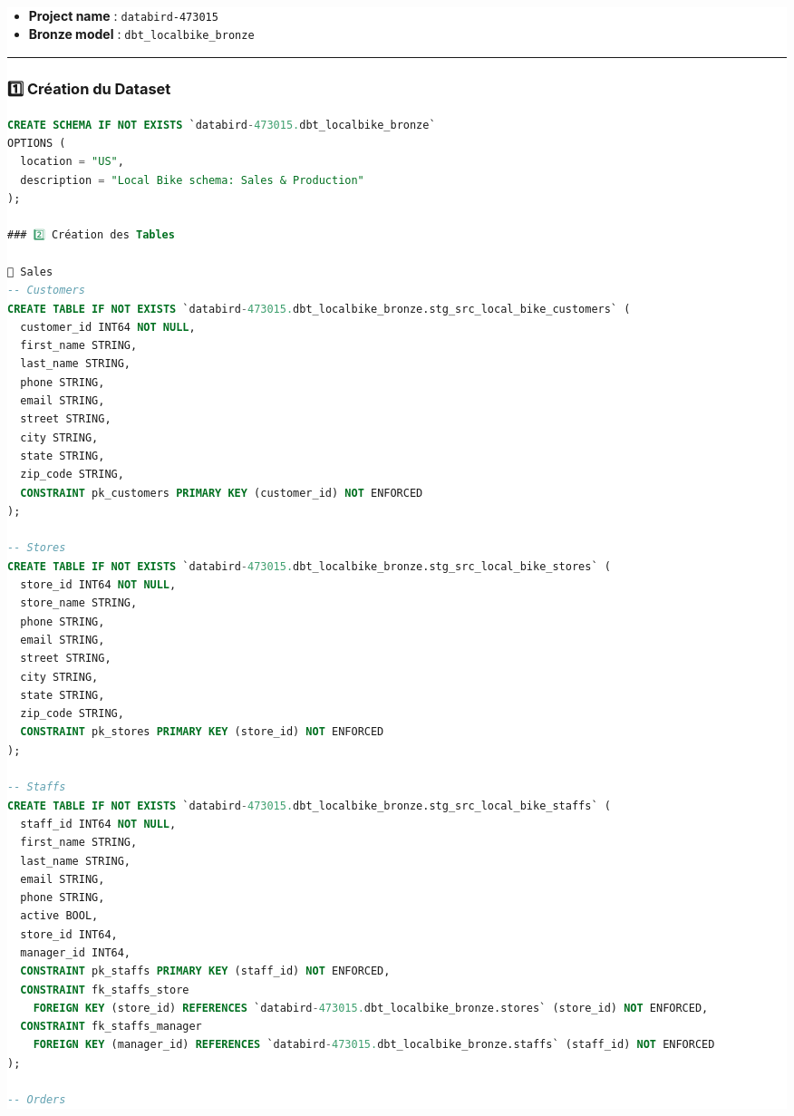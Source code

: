 - **Project name** : `databird-473015`
- **Bronze model** : `dbt_localbike_bronze`

---

### 1️⃣ Création du Dataset

````sql
CREATE SCHEMA IF NOT EXISTS `databird-473015.dbt_localbike_bronze`
OPTIONS (
  location = "US",
  description = "Local Bike schema: Sales & Production"
);

### 2️⃣ Création des Tables

🛒 Sales
-- Customers
CREATE TABLE IF NOT EXISTS `databird-473015.dbt_localbike_bronze.stg_src_local_bike_customers` (
  customer_id INT64 NOT NULL,
  first_name STRING,
  last_name STRING,
  phone STRING,
  email STRING,
  street STRING,
  city STRING,
  state STRING,
  zip_code STRING,
  CONSTRAINT pk_customers PRIMARY KEY (customer_id) NOT ENFORCED
);

-- Stores
CREATE TABLE IF NOT EXISTS `databird-473015.dbt_localbike_bronze.stg_src_local_bike_stores` (
  store_id INT64 NOT NULL,
  store_name STRING,
  phone STRING,
  email STRING,
  street STRING,
  city STRING,
  state STRING,
  zip_code STRING,
  CONSTRAINT pk_stores PRIMARY KEY (store_id) NOT ENFORCED
);

-- Staffs
CREATE TABLE IF NOT EXISTS `databird-473015.dbt_localbike_bronze.stg_src_local_bike_staffs` (
  staff_id INT64 NOT NULL,
  first_name STRING,
  last_name STRING,
  email STRING,
  phone STRING,
  active BOOL,
  store_id INT64,
  manager_id INT64,
  CONSTRAINT pk_staffs PRIMARY KEY (staff_id) NOT ENFORCED,
  CONSTRAINT fk_staffs_store
    FOREIGN KEY (store_id) REFERENCES `databird-473015.dbt_localbike_bronze.stores` (store_id) NOT ENFORCED,
  CONSTRAINT fk_staffs_manager
    FOREIGN KEY (manager_id) REFERENCES `databird-473015.dbt_localbike_bronze.staffs` (staff_id) NOT ENFORCED
);

-- Orders
````